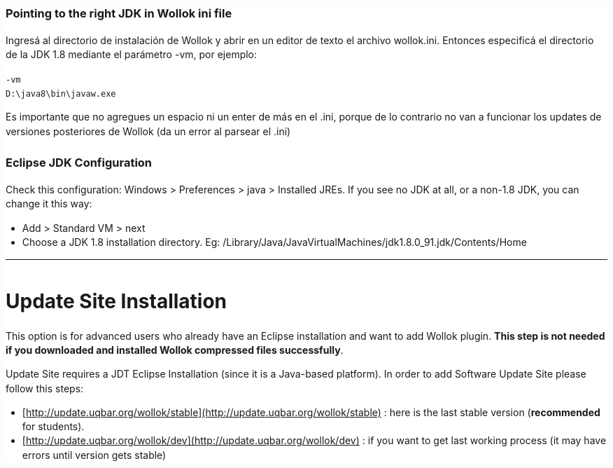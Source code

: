 ### Pointing to the right JDK in Wollok ini file ###

Ingresá al directorio de instalación de Wollok y abrir en un editor de texto el archivo wollok.ini. Entonces especificá el directorio de la JDK 1.8 mediante el parámetro -vm, por ejemplo:

```
-vm
D:\java8\bin\javaw.exe
```

Es importante que no agregues un espacio ni un enter de más en el .ini, porque de lo contrario no van a funcionar los updates de versiones posteriores de Wollok (da un error al parsear el .ini)


### Eclipse JDK Configuration ###

Check this configuration: Windows > Preferences > java > Installed JREs. If you see no JDK at all, or a non-1.8 JDK, you can change it this way:

* Add  > Standard VM > next 
* Choose a JDK 1.8 installation directory. Eg: /Library/Java/JavaVirtualMachines/jdk1.8.0_91.jdk/Contents/Home


<hr> 

# Update Site Installation

This option is for advanced users who already have an Eclipse installation and want to add Wollok plugin. **This step is not needed if you downloaded and installed Wollok compressed files successfully**.

Update Site requires a JDT Eclipse Installation (since it is a Java-based platform). In order to add Software Update Site please follow this steps:

* [http://update.uqbar.org/wollok/stable](http://update.uqbar.org/wollok/stable) : here is the last stable version (**recommended** for students).
* [http://update.uqbar.org/wollok/dev](http://update.uqbar.org/wollok/dev) : if you want to get last working process (it may have errors until version gets stable)
